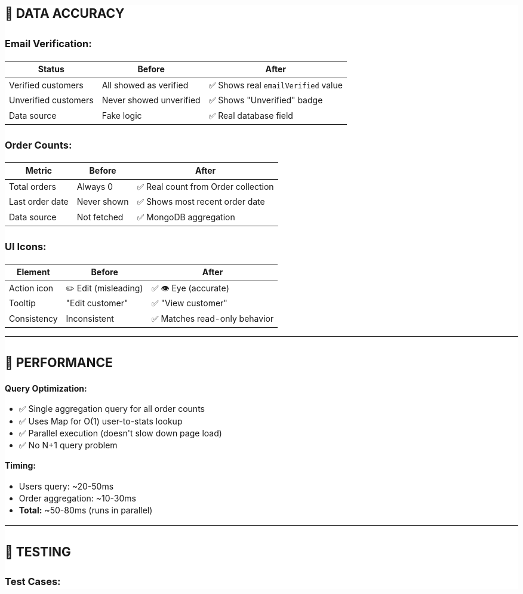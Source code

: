 
## 🎯 DATA ACCURACY

### **Email Verification:**
| Status | Before | After |
|--------|--------|-------|
| Verified customers | All showed as verified | ✅ Shows real `emailVerified` value |
| Unverified customers | Never showed unverified | ✅ Shows "Unverified" badge |
| Data source | Fake logic | ✅ Real database field |

### **Order Counts:**
| Metric | Before | After |
|--------|--------|-------|
| Total orders | Always 0 | ✅ Real count from Order collection |
| Last order date | Never shown | ✅ Shows most recent order date |
| Data source | Not fetched | ✅ MongoDB aggregation |

### **UI Icons:**
| Element | Before | After |
|---------|--------|-------|
| Action icon | ✏️ Edit (misleading) | ✅ 👁️ Eye (accurate) |
| Tooltip | "Edit customer" | ✅ "View customer" |
| Consistency | Inconsistent | ✅ Matches read-only behavior |

---

## 🚀 PERFORMANCE

**Query Optimization:**
- ✅ Single aggregation query for all order counts
- ✅ Uses Map for O(1) user-to-stats lookup
- ✅ Parallel execution (doesn't slow down page load)
- ✅ No N+1 query problem

**Timing:**
- Users query: ~20-50ms
- Order aggregation: ~10-30ms
- **Total:** ~50-80ms (runs in parallel)

---

## 🧪 TESTING

### **Test Cases:**

